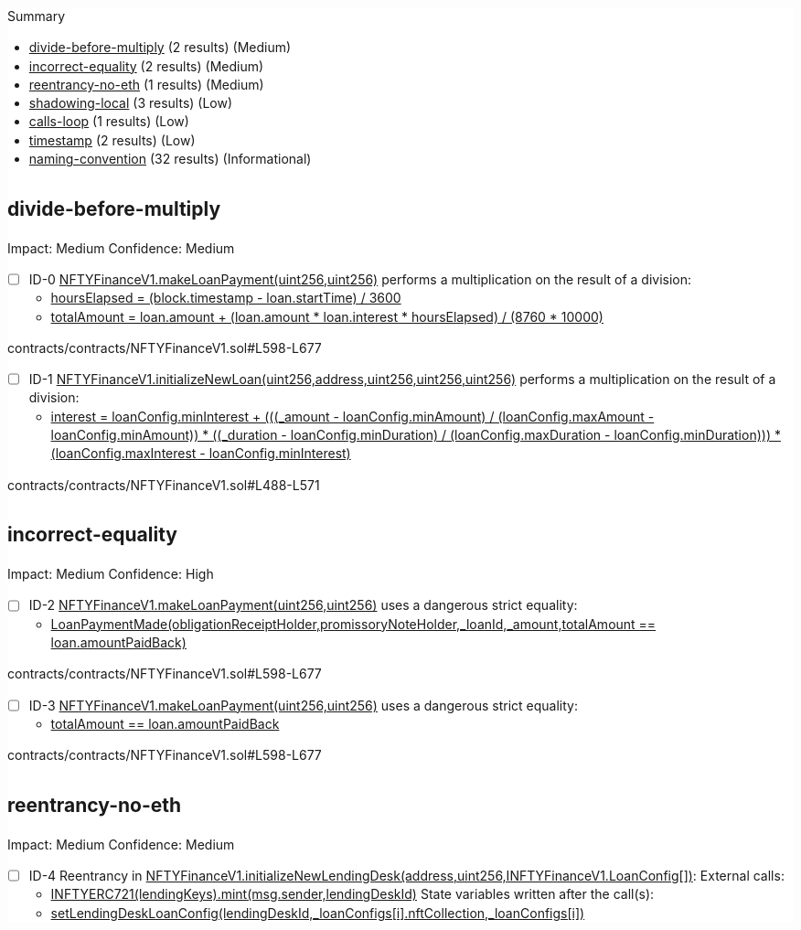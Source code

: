 Summary
 - [divide-before-multiply](#divide-before-multiply) (2 results) (Medium)
 - [incorrect-equality](#incorrect-equality) (2 results) (Medium)
 - [reentrancy-no-eth](#reentrancy-no-eth) (1 results) (Medium)
 - [shadowing-local](#shadowing-local) (3 results) (Low)
 - [calls-loop](#calls-loop) (1 results) (Low)
 - [timestamp](#timestamp) (2 results) (Low)
 - [naming-convention](#naming-convention) (32 results) (Informational)
## divide-before-multiply
Impact: Medium
Confidence: Medium
 - [ ] ID-0
[NFTYFinanceV1.makeLoanPayment(uint256,uint256)](contracts/contracts/NFTYFinanceV1.sol#L598-L677) performs a multiplication on the result of a division:
	- [hoursElapsed = (block.timestamp - loan.startTime) / 3600](contracts/contracts/NFTYFinanceV1.sol#L620)
	- [totalAmount = loan.amount + (loan.amount * loan.interest * hoursElapsed) / (8760 * 10000)](contracts/contracts/NFTYFinanceV1.sol#L626-L629)

contracts/contracts/NFTYFinanceV1.sol#L598-L677


 - [ ] ID-1
[NFTYFinanceV1.initializeNewLoan(uint256,address,uint256,uint256,uint256)](contracts/contracts/NFTYFinanceV1.sol#L488-L571) performs a multiplication on the result of a division:
	- [interest = loanConfig.minInterest + (((_amount - loanConfig.minAmount) / (loanConfig.maxAmount - loanConfig.minAmount)) * ((_duration - loanConfig.minDuration) / (loanConfig.maxDuration - loanConfig.minDuration))) * (loanConfig.maxInterest - loanConfig.minInterest)](contracts/contracts/NFTYFinanceV1.sol#L523-L530)

contracts/contracts/NFTYFinanceV1.sol#L488-L571


## incorrect-equality
Impact: Medium
Confidence: High
 - [ ] ID-2
[NFTYFinanceV1.makeLoanPayment(uint256,uint256)](contracts/contracts/NFTYFinanceV1.sol#L598-L677) uses a dangerous strict equality:
	- [LoanPaymentMade(obligationReceiptHolder,promissoryNoteHolder,_loanId,_amount,totalAmount == loan.amountPaidBack)](contracts/contracts/NFTYFinanceV1.sol#L633-L640)

contracts/contracts/NFTYFinanceV1.sol#L598-L677


 - [ ] ID-3
[NFTYFinanceV1.makeLoanPayment(uint256,uint256)](contracts/contracts/NFTYFinanceV1.sol#L598-L677) uses a dangerous strict equality:
	- [totalAmount == loan.amountPaidBack](contracts/contracts/NFTYFinanceV1.sol#L644)

contracts/contracts/NFTYFinanceV1.sol#L598-L677


## reentrancy-no-eth
Impact: Medium
Confidence: Medium
 - [ ] ID-4
Reentrancy in [NFTYFinanceV1.initializeNewLendingDesk(address,uint256,INFTYFinanceV1.LoanConfig[])](contracts/contracts/NFTYFinanceV1.sol#L181-L215):
	External calls:
	- [INFTYERC721(lendingKeys).mint(msg.sender,lendingDeskId)](contracts/contracts/NFTYFinanceV1.sol#L202)
	State variables written after the call(s):
	- [setLendingDeskLoanConfig(lendingDeskId,_loanConfigs[i].nftCollection,_loanConfigs[i])](contracts/contracts/NFTYFinanceV1.sol#L206-L210)